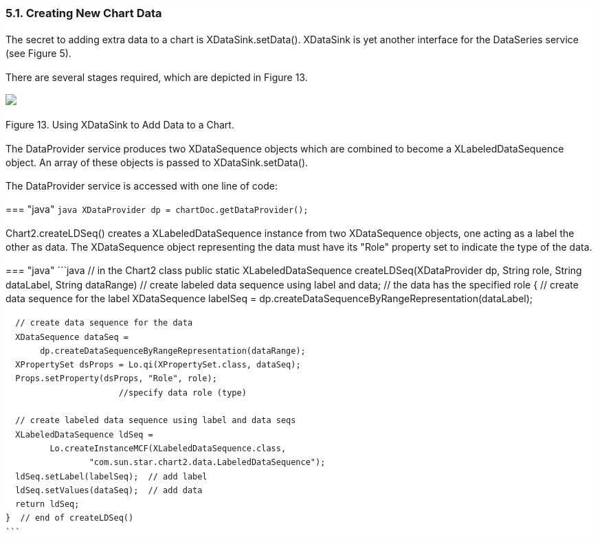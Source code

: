 
### 5.1.  Creating New Chart Data

The secret to adding extra data to a chart is XDataSink.setData(). XDataSink is yet
another interface for the DataSeries service (see Figure 5).

There are several stages required, which are depicted in Figure 13.


![](images/31-XY_Scatter_Charts-13.png)

Figure 13.  Using XDataSink to Add Data to a Chart.


The DataProvider service produces two XDataSequence objects which are combined
to become a XLabeledDataSequence object. An array of these objects is passed to
XDataSink.setData().

The DataProvider service is accessed with one line of code:

=== "java"
    ```java
    XDataProvider dp = chartDoc.getDataProvider();
    ```

Chart2.createLDSeq() creates a XLabeledDataSequence instance from two
XDataSequence objects, one acting as a label the other as data. The XDataSequence
object representing the data must have its "Role" property set to indicate the type of
the data.


=== "java"
    ```java
    // in the Chart2 class
    public static XLabeledDataSequence createLDSeq(XDataProvider dp,
                String role, String dataLabel, String dataRange)
    // create labeled data sequence using label and data;
    // the data has the specified role
    {
      // create data sequence for the label
      XDataSequence labelSeq =
           dp.createDataSequenceByRangeRepresentation(dataLabel);
    
      // create data sequence for the data
      XDataSequence dataSeq =
           dp.createDataSequenceByRangeRepresentation(dataRange);
      XPropertySet dsProps = Lo.qi(XPropertySet.class, dataSeq);
      Props.setProperty(dsProps, "Role", role);
                           //specify data role (type)
    
      // create labeled data sequence using label and data seqs
      XLabeledDataSequence ldSeq =
             Lo.createInstanceMCF(XLabeledDataSequence.class,
                     "com.sun.star.chart2.data.LabeledDataSequence");
      ldSeq.setLabel(labelSeq);  // add label
      ldSeq.setValues(dataSeq);  // add data
      return ldSeq;
    }  // end of createLDSeq()
    ```
